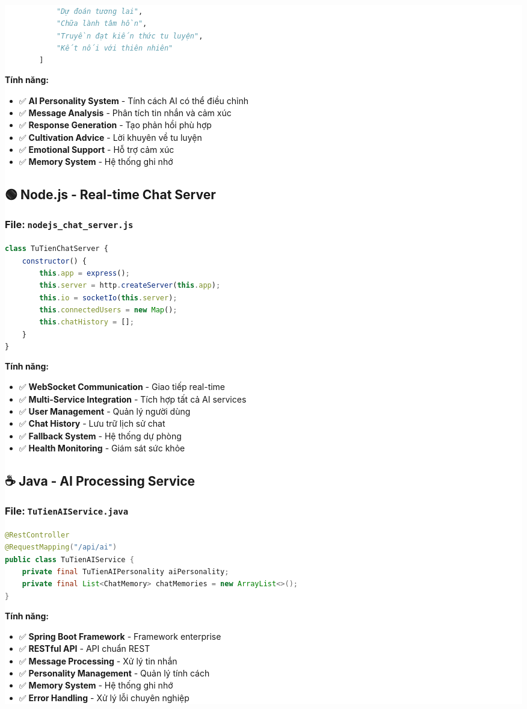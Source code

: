 ```python
            "Dự đoán tương lai",
            "Chữa lành tâm hồn",
            "Truyền đạt kiến thức tu luyện",
            "Kết nối với thiên nhiên"
        ]
```

**Tính năng:**
- ✅ **AI Personality System** - Tính cách AI có thể điều chỉnh
- ✅ **Message Analysis** - Phân tích tin nhắn và cảm xúc
- ✅ **Response Generation** - Tạo phản hồi phù hợp
- ✅ **Cultivation Advice** - Lời khuyên về tu luyện
- ✅ **Emotional Support** - Hỗ trợ cảm xúc
- ✅ **Memory System** - Hệ thống ghi nhớ

## 🟢 **Node.js - Real-time Chat Server**

### File: `nodejs_chat_server.js`
```javascript
class TuTienChatServer {
    constructor() {
        this.app = express();
        this.server = http.createServer(this.app);
        this.io = socketIo(this.server);
        this.connectedUsers = new Map();
        this.chatHistory = [];
    }
}
```

**Tính năng:**
- ✅ **WebSocket Communication** - Giao tiếp real-time
- ✅ **Multi-Service Integration** - Tích hợp tất cả AI services
- ✅ **User Management** - Quản lý người dùng
- ✅ **Chat History** - Lưu trữ lịch sử chat
- ✅ **Fallback System** - Hệ thống dự phòng
- ✅ **Health Monitoring** - Giám sát sức khỏe

## ☕ **Java - AI Processing Service**

### File: `TuTienAIService.java`
```java
@RestController
@RequestMapping("/api/ai")
public class TuTienAIService {
    private final TuTienAIPersonality aiPersonality;
    private final List<ChatMemory> chatMemories = new ArrayList<>();
}
```

**Tính năng:**
- ✅ **Spring Boot Framework** - Framework enterprise
- ✅ **RESTful API** - API chuẩn REST
- ✅ **Message Processing** - Xử lý tin nhắn
- ✅ **Personality Management** - Quản lý tính cách
- ✅ **Memory System** - Hệ thống ghi nhớ
- ✅ **Error Handling** - Xử lý lỗi chuyên nghiệp
